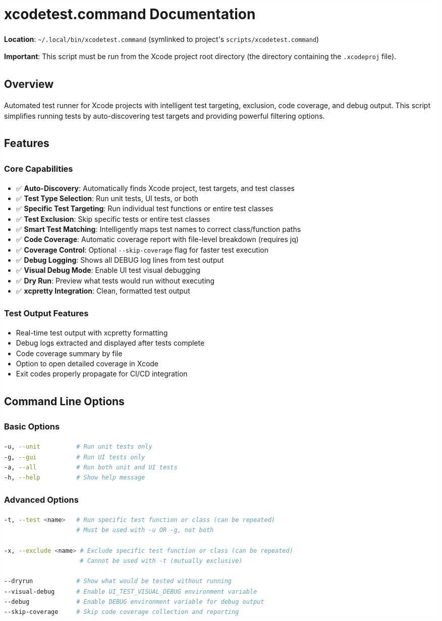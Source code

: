 # xcodetest.command Documentation

**Location**: `~/.local/bin/xcodetest.command` (symlinked to project's `scripts/xcodetest.command`)

**Important**: This script must be run from the Xcode project root directory (the directory containing the `.xcodeproj` file).

## Overview

Automated test runner for Xcode projects with intelligent test targeting, exclusion, code coverage, and debug output. This script simplifies running tests by auto-discovering test targets and providing powerful filtering options.

## Features

### Core Capabilities
- ✅ **Auto-Discovery**: Automatically finds Xcode project, test targets, and test classes
- ✅ **Test Type Selection**: Run unit tests, UI tests, or both
- ✅ **Specific Test Targeting**: Run individual test functions or entire test classes
- ✅ **Test Exclusion**: Skip specific tests or entire test classes
- ✅ **Smart Test Matching**: Intelligently maps test names to correct class/function paths
- ✅ **Code Coverage**: Automatic coverage report with file-level breakdown (requires jq)
- ✅ **Coverage Control**: Optional `--skip-coverage` flag for faster test execution
- ✅ **Debug Logging**: Shows all DEBUG log lines from test output
- ✅ **Visual Debug Mode**: Enable UI test visual debugging
- ✅ **Dry Run**: Preview what tests would run without executing
- ✅ **xcpretty Integration**: Clean, formatted test output

### Test Output Features
- Real-time test output with xcpretty formatting
- Debug logs extracted and displayed after tests complete
- Code coverage summary by file
- Option to open detailed coverage in Xcode
- Exit codes properly propagate for CI/CD integration

## Command Line Options

### Basic Options
```bash
-u, --unit          # Run unit tests only
-g, --gui           # Run UI tests only
-a, --all           # Run both unit and UI tests
-h, --help          # Show help message
```

### Advanced Options
```bash
-t, --test <name>   # Run specific test function or class (can be repeated)
                    # Must be used with -u OR -g, not both

-x, --exclude <name> # Exclude specific test function or class (can be repeated)
                     # Cannot be used with -t (mutually exclusive)

--dryrun            # Show what would be tested without running
--visual-debug      # Enable UI_TEST_VISUAL_DEBUG environment variable
--debug             # Enable DEBUG environment variable for debug output
--skip-coverage     # Skip code coverage collection and reporting
```
